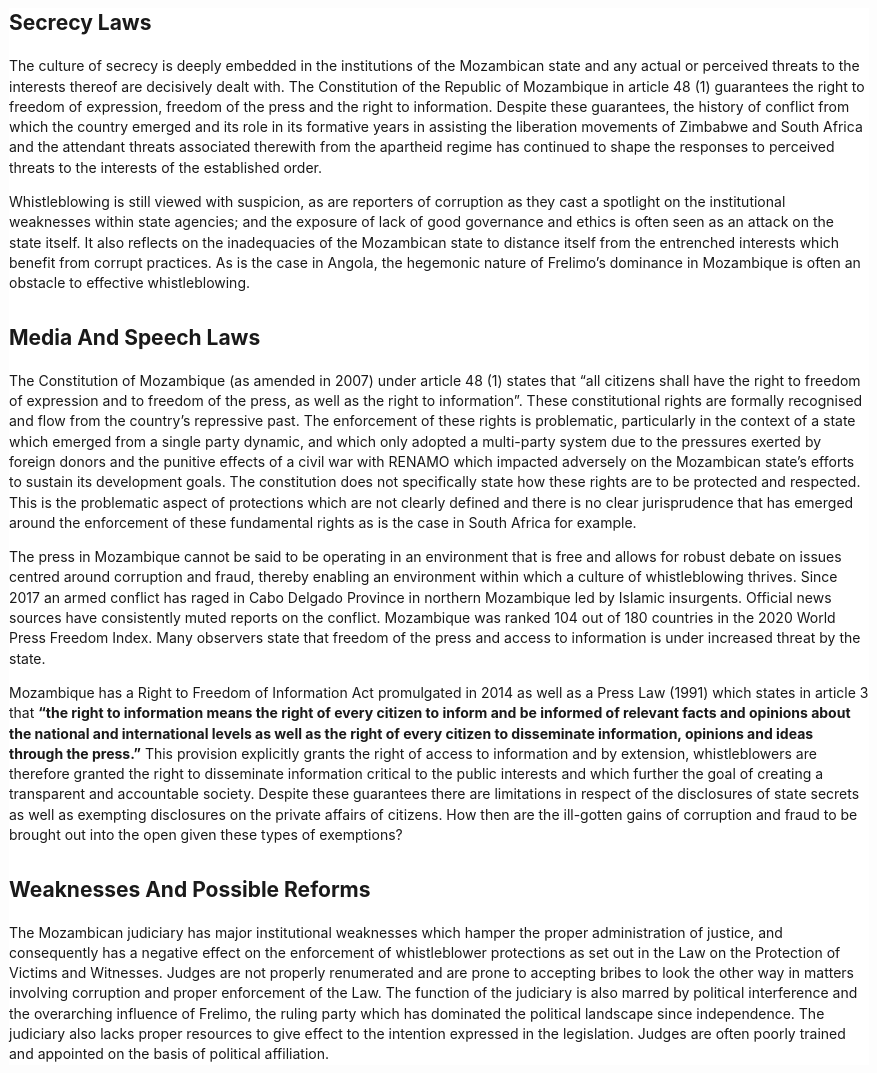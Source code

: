 ## Secrecy Laws
The culture of secrecy is deeply embedded in the institutions of the Mozambican state and any actual or perceived threats to the interests thereof are decisively dealt with. The Constitution of the Republic of Mozambique in article 48 (1) guarantees the right to freedom of expression, freedom of the press and the right to information. Despite these guarantees, the history of conflict from which the country emerged and its role in its formative years in assisting the liberation movements of Zimbabwe and South Africa and the attendant threats associated therewith from the apartheid regime has continued to shape the responses to perceived threats to the interests of the established order.

Whistleblowing is still viewed with suspicion, as are reporters of corruption as they cast a spotlight on the institutional weaknesses within state agencies; and the exposure of lack of good governance and ethics is often seen as an attack on the state itself. It also reflects on the inadequacies of the Mozambican state to distance itself from the entrenched interests which benefit from corrupt practices. As is the case in Angola, the hegemonic nature of Frelimo’s dominance in Mozambique is often an obstacle to effective whistleblowing.


## Media And Speech Laws  
The Constitution of Mozambique (as amended in 2007) under article 48 (1) states that “all citizens shall have the right to freedom of expression and to freedom of the press, as well as the right to information”. These constitutional rights are formally recognised and flow from the country’s repressive past. The enforcement of these rights is problematic, particularly in the context of a state which emerged from a single party dynamic, and which only adopted a multi-party system due to the pressures exerted by foreign donors and the punitive effects of a civil war with RENAMO which impacted adversely on the Mozambican state’s efforts to sustain its development goals. The constitution does not specifically state how these rights are to be protected and respected. This is the problematic aspect of protections which are not clearly defined and there is no clear jurisprudence that has emerged around the enforcement of these fundamental rights as is the case in South Africa for example.

The press in Mozambique cannot be said to be operating in an environment that is free and allows for robust debate on issues centred around corruption and fraud, thereby enabling an environment within which a culture of whistleblowing thrives. Since 2017 an armed conflict has raged in Cabo Delgado Province in northern Mozambique led by Islamic insurgents. Official news sources have consistently muted reports on the conflict. Mozambique was ranked 104 out of 180 countries in the 2020 World Press Freedom Index. Many observers state that freedom of the press and access to information is under increased threat by the state.

Mozambique has a Right to Freedom of Information Act promulgated in 2014 as well as a Press Law (1991) which states in article 3 that **“the right to information means the right of every citizen to inform and be informed of relevant facts and opinions about the national and international levels as well as the right of every citizen to disseminate information, opinions and ideas through the press.”** This provision explicitly grants the right of access to information and by extension, whistleblowers are therefore granted the right to disseminate information critical to the public interests and which further the goal of creating a transparent and accountable society. Despite these guarantees there are limitations in respect of the disclosures of state secrets as well as exempting disclosures on the private affairs of citizens. How then are the ill-gotten gains of corruption and fraud to be brought out into the open given these types of exemptions? 

## Weaknesses And Possible Reforms 
The Mozambican judiciary has major institutional weaknesses which hamper the proper administration of justice, and consequently has a negative effect on the enforcement of whistleblower protections as set out in the Law on the Protection of Victims and Witnesses. Judges are not properly renumerated and are prone to accepting bribes to look the other way in matters involving corruption and proper enforcement of the Law. The function of the judiciary is also marred by political interference and the overarching influence of Frelimo, the ruling party which has dominated the political landscape since independence. The judiciary also lacks proper resources to give effect to the intention expressed in the legislation. Judges are often poorly trained and appointed on the basis of political affiliation.
